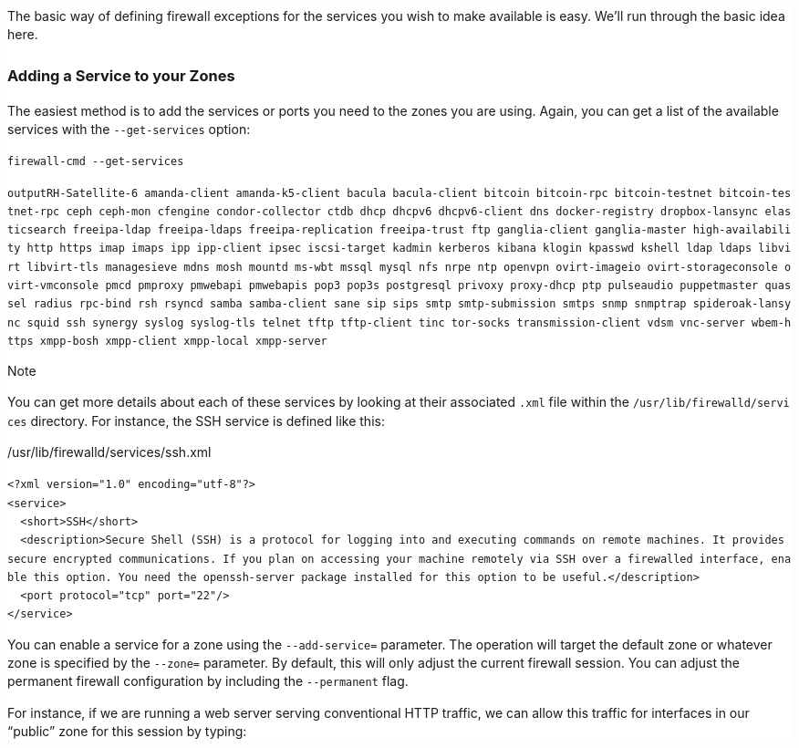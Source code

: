 The basic way of defining firewall exceptions for the services you wish to make available is easy. We’ll run through the basic idea here.

### Adding a Service to your Zones

The easiest method is to add the services or ports you need to the zones you are using. Again, you can get a list of the available services with the `--get-services` option:

```
firewall-cmd --get-services

```

```
outputRH-Satellite-6 amanda-client amanda-k5-client bacula bacula-client bitcoin bitcoin-rpc bitcoin-testnet bitcoin-testnet-rpc ceph ceph-mon cfengine condor-collector ctdb dhcp dhcpv6 dhcpv6-client dns docker-registry dropbox-lansync elasticsearch freeipa-ldap freeipa-ldaps freeipa-replication freeipa-trust ftp ganglia-client ganglia-master high-availability http https imap imaps ipp ipp-client ipsec iscsi-target kadmin kerberos kibana klogin kpasswd kshell ldap ldaps libvirt libvirt-tls managesieve mdns mosh mountd ms-wbt mssql mysql nfs nrpe ntp openvpn ovirt-imageio ovirt-storageconsole ovirt-vmconsole pmcd pmproxy pmwebapi pmwebapis pop3 pop3s postgresql privoxy proxy-dhcp ptp pulseaudio puppetmaster quassel radius rpc-bind rsh rsyncd samba samba-client sane sip sips smtp smtp-submission smtps snmp snmptrap spideroak-lansync squid ssh synergy syslog syslog-tls telnet tftp tftp-client tinc tor-socks transmission-client vdsm vnc-server wbem-https xmpp-bosh xmpp-client xmpp-local xmpp-server

```

Note

You can get more details about each of these services by looking at their associated `.xml` file within the `/usr/lib/firewalld/services` directory. For instance, the SSH service is defined like this:

/usr/lib/firewalld/services/ssh.xml

```
<?xml version="1.0" encoding="utf-8"?>
<service>
  <short>SSH</short>
  <description>Secure Shell (SSH) is a protocol for logging into and executing commands on remote machines. It provides secure encrypted communications. If you plan on accessing your machine remotely via SSH over a firewalled interface, enable this option. You need the openssh-server package installed for this option to be useful.</description>
  <port protocol="tcp" port="22"/>
</service>

```

  
You can enable a service for a zone using the `--add-service=` parameter. The operation will target the default zone or whatever zone is specified by the `--zone=` parameter. By default, this will only adjust the current firewall session. You can adjust the permanent firewall configuration by including the `--permanent` flag.

For instance, if we are running a web server serving conventional HTTP traffic, we can allow this traffic for interfaces in our “public” zone for this session by typing:
